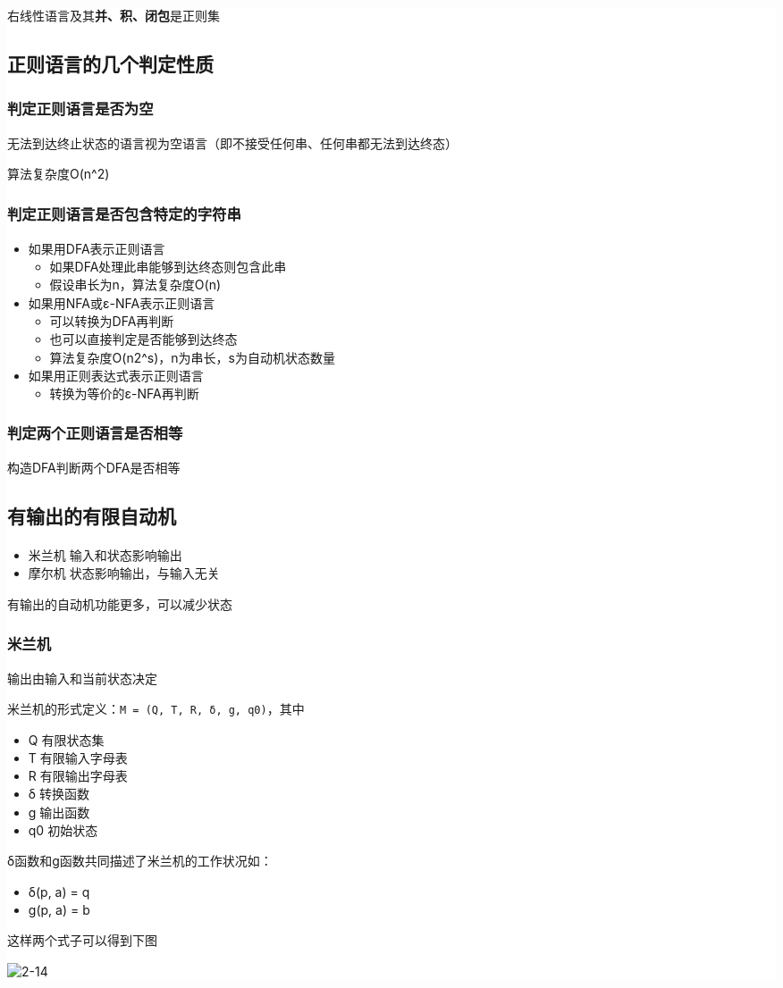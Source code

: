 右线性语言及其**并、积、闭包**是正则集

## 正则语言的几个判定性质

### 判定正则语言是否为空

无法到达终止状态的语言视为空语言（即不接受任何串、任何串都无法到达终态）

算法复杂度O(n^2)

### 判定正则语言是否包含特定的字符串

- 如果用DFA表示正则语言
	- 如果DFA处理此串能够到达终态则包含此串
	- 假设串长为n，算法复杂度O(n)
- 如果用NFA或ε-NFA表示正则语言
	- 可以转换为DFA再判断
	- 也可以直接判定是否能够到达终态
	- 算法复杂度O(n2^s)，n为串长，s为自动机状态数量
- 如果用正则表达式表示正则语言
	- 转换为等价的ε-NFA再判断

### 判定两个正则语言是否相等

构造DFA判断两个DFA是否相等

## 有输出的有限自动机

- 米兰机 输入和状态影响输出
- 摩尔机 状态影响输出，与输入无关

有输出的自动机功能更多，可以减少状态

### 米兰机

输出由输入和当前状态决定

米兰机的形式定义：```M = (Q, T, R, δ, g, q0)```，其中

- Q 有限状态集
- T 有限输入字母表
- R 有限输出字母表
- δ 转换函数
- g 输出函数
- q0 初始状态

δ函数和g函数共同描述了米兰机的工作状况如：

- δ(p, a) = q
- g(p, a) = b

这样两个式子可以得到下图

![2-14](../img/2-14.png)
